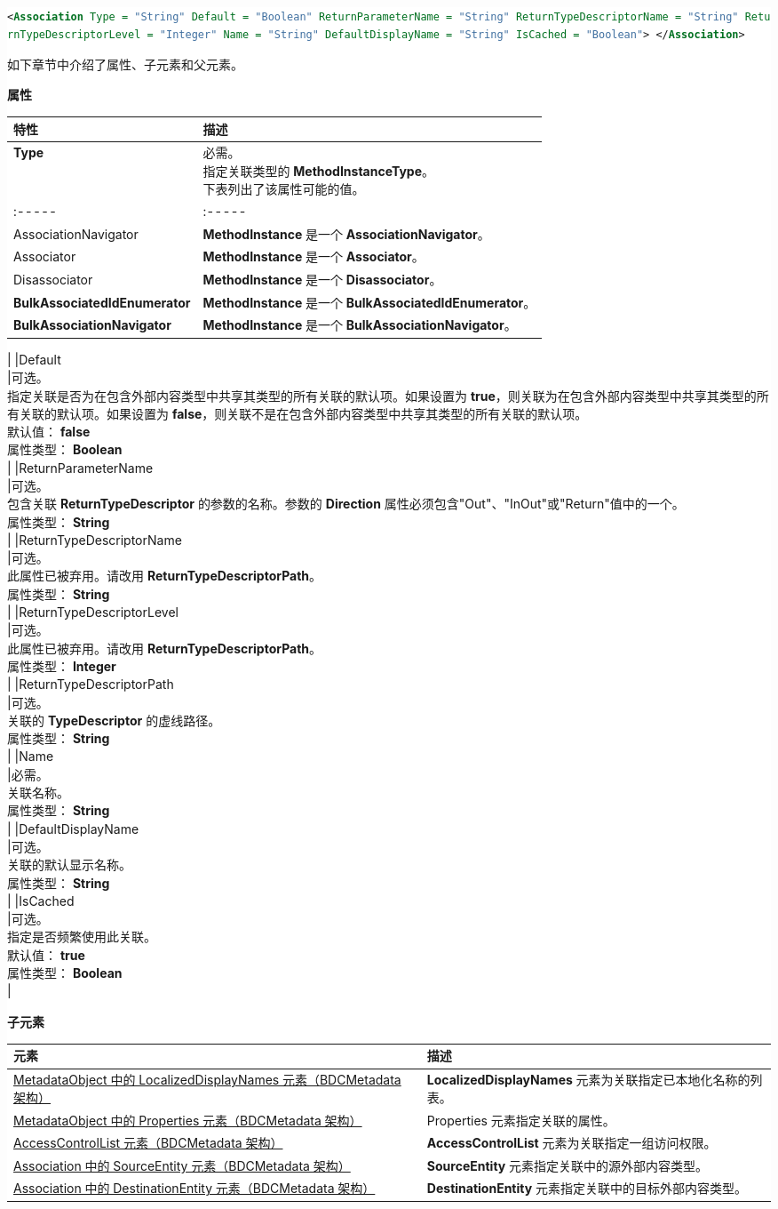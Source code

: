 ```XML
<Association Type = "String" Default = "Boolean" ReturnParameterName = "String" ReturnTypeDescriptorName = "String" ReturnTypeDescriptorLevel = "Integer" Name = "String" DefaultDisplayName = "String" IsCached = "Boolean"> </Association>
```

如下章节中介绍了属性、子元素和父元素。
  
    
    
 **属性**
  
    
    


|**特性**|**描述**|
|:-----|:-----|
|**Type** <br/> |必需。  <br/> 指定关联类型的 **MethodInstanceType**。  <br/> 下表列出了该属性可能的值。  <br/> |**值**|**描述**|
|:-----|:-----|
|AssociationNavigator  <br/> |**MethodInstance** 是一个 **AssociationNavigator**。  <br/> |
|Associator  <br/> |**MethodInstance** 是一个 **Associator**。  <br/> |
|Disassociator  <br/> |**MethodInstance** 是一个 **Disassociator**。  <br/> |
|**BulkAssociatedIdEnumerator** <br/> |**MethodInstance** 是一个 **BulkAssociatedIdEnumerator**。  <br/> |
|**BulkAssociationNavigator** <br/> |**MethodInstance** 是一个 **BulkAssociationNavigator**。  <br/> |
   
|
|Default  <br/> |可选。  <br/> 指定关联是否为在包含外部内容类型中共享其类型的所有关联的默认项。如果设置为 **true**，则关联为在包含外部内容类型中共享其类型的所有关联的默认项。如果设置为 **false**，则关联不是在包含外部内容类型中共享其类型的所有关联的默认项。  <br/> 默认值： **false** <br/> 属性类型： **Boolean** <br/> |
|ReturnParameterName  <br/> |可选。  <br/> 包含关联 **ReturnTypeDescriptor** 的参数的名称。参数的 **Direction** 属性必须包含"Out"、"InOut"或"Return"值中的一个。 <br/> 属性类型： **String** <br/> |
|ReturnTypeDescriptorName  <br/> |可选。  <br/> 此属性已被弃用。请改用 **ReturnTypeDescriptorPath**。  <br/> 属性类型： **String** <br/> |
|ReturnTypeDescriptorLevel  <br/> |可选。  <br/> 此属性已被弃用。请改用 **ReturnTypeDescriptorPath**。  <br/> 属性类型： **Integer** <br/> |
|ReturnTypeDescriptorPath  <br/> |可选。  <br/> 关联的 **TypeDescriptor** 的虚线路径。 <br/> 属性类型： **String** <br/> |
|Name  <br/> |必需。  <br/> 关联名称。  <br/> 属性类型： **String** <br/> |
|DefaultDisplayName  <br/> |可选。  <br/> 关联的默认显示名称。  <br/> 属性类型： **String** <br/> |
|IsCached  <br/> |可选。  <br/> 指定是否频繁使用此关联。  <br/> 默认值： **true** <br/> 属性类型： **Boolean** <br/> |
   
 **子元素**
  
    
    


|**元素**|**描述**|
|:-----|:-----|
| [MetadataObject 中的 LocalizedDisplayNames 元素（BDCMetadata 架构）](http://msdn.microsoft.com/library/3202aecf-f98f-20cb-1fdd-f3a054cb24aa%28Office.15%29.aspx) <br/> |**LocalizedDisplayNames** 元素为关联指定已本地化名称的列表。 <br/> |
| [MetadataObject 中的 Properties 元素（BDCMetadata 架构）](http://msdn.microsoft.com/library/9901904f-96ee-0cbb-64a9-c2aad9d72128%28Office.15%29.aspx) <br/> |Properties 元素指定关联的属性。  <br/> |
| [AccessControlList 元素（BDCMetadata 架构）](http://msdn.microsoft.com/library/b7f97740-5d2c-f91a-1028-10e2890d4a99%28Office.15%29.aspx) <br/> |**AccessControlList** 元素为关联指定一组访问权限。 <br/> |
| [Association 中的 SourceEntity 元素（BDCMetadata 架构）](http://msdn.microsoft.com/library/19fb5f38-4e85-7fb0-2562-281b9a9ffbef%28Office.15%29.aspx) <br/> |**SourceEntity** 元素指定关联中的源外部内容类型。 <br/> |
| [Association 中的 DestinationEntity 元素（BDCMetadata 架构）](http://msdn.microsoft.com/library/15c53c3b-888d-67c7-af7d-ef36922eeebc%28Office.15%29.aspx) <br/> |**DestinationEntity** 元素指定关联中的目标外部内容类型。 <br/> |
   